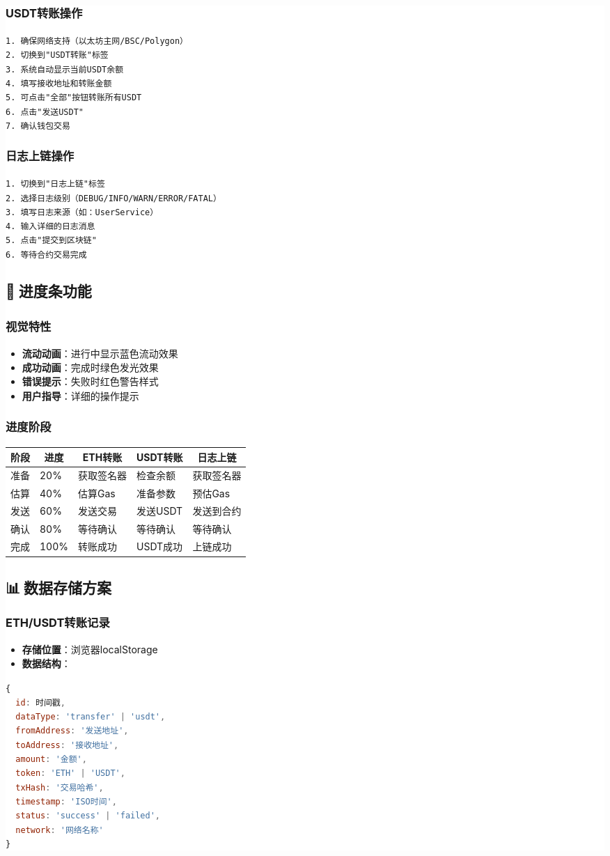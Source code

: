 ### USDT转账操作
```
1. 确保网络支持（以太坊主网/BSC/Polygon）
2. 切换到"USDT转账"标签
3. 系统自动显示当前USDT余额
4. 填写接收地址和转账金额
5. 可点击"全部"按钮转账所有USDT
6. 点击"发送USDT"
7. 确认钱包交易
```

### 日志上链操作
```
1. 切换到"日志上链"标签
2. 选择日志级别（DEBUG/INFO/WARN/ERROR/FATAL）
3. 填写日志来源（如：UserService）
4. 输入详细的日志消息
5. 点击"提交到区块链"
6. 等待合约交易完成
```

## 🎨 进度条功能

### 视觉特性
- **流动动画**：进行中显示蓝色流动效果
- **成功动画**：完成时绿色发光效果
- **错误提示**：失败时红色警告样式
- **用户指导**：详细的操作提示

### 进度阶段
| 阶段 | 进度 | ETH转账 | USDT转账 | 日志上链 |
|------|------|---------|----------|----------|
| 准备 | 20% | 获取签名器 | 检查余额 | 获取签名器 |
| 估算 | 40% | 估算Gas | 准备参数 | 预估Gas |
| 发送 | 60% | 发送交易 | 发送USDT | 发送到合约 |
| 确认 | 80% | 等待确认 | 等待确认 | 等待确认 |
| 完成 | 100% | 转账成功 | USDT成功 | 上链成功 |

## 📊 数据存储方案

### ETH/USDT转账记录
- **存储位置**：浏览器localStorage
- **数据结构**：
```javascript
{
  id: 时间戳,
  dataType: 'transfer' | 'usdt',
  fromAddress: '发送地址',
  toAddress: '接收地址',
  amount: '金额',
  token: 'ETH' | 'USDT',
  txHash: '交易哈希',
  timestamp: 'ISO时间',
  status: 'success' | 'failed',
  network: '网络名称'
}
```
